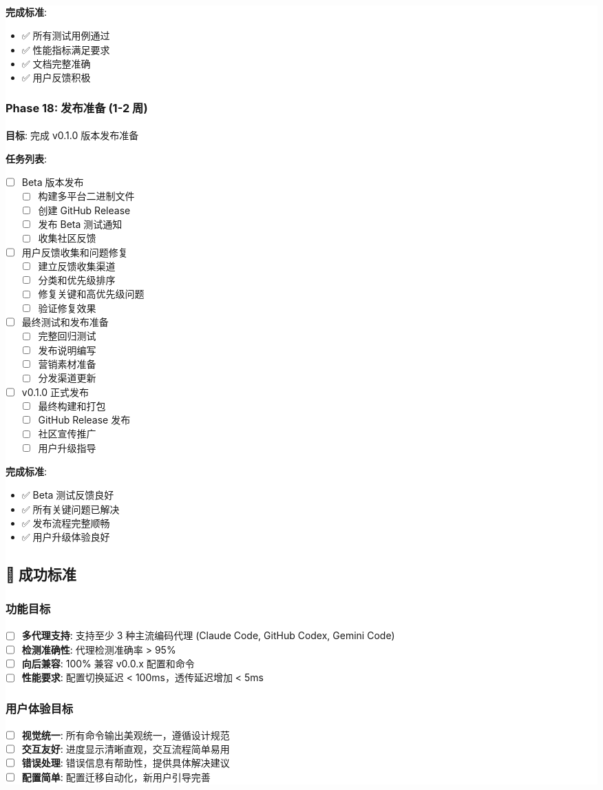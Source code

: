 **完成标准**:
- ✅ 所有测试用例通过
- ✅ 性能指标满足要求
- ✅ 文档完整准确
- ✅ 用户反馈积极

### Phase 18: 发布准备 (1-2 周)
**目标**: 完成 v0.1.0 版本发布准备

**任务列表**:
- [ ] Beta 版本发布
  - [ ] 构建多平台二进制文件
  - [ ] 创建 GitHub Release
  - [ ] 发布 Beta 测试通知
  - [ ] 收集社区反馈
- [ ] 用户反馈收集和问题修复
  - [ ] 建立反馈收集渠道
  - [ ] 分类和优先级排序
  - [ ] 修复关键和高优先级问题
  - [ ] 验证修复效果
- [ ] 最终测试和发布准备
  - [ ] 完整回归测试
  - [ ] 发布说明编写
  - [ ] 营销素材准备
  - [ ] 分发渠道更新
- [ ] v0.1.0 正式发布
  - [ ] 最终构建和打包
  - [ ] GitHub Release 发布
  - [ ] 社区宣传推广
  - [ ] 用户升级指导

**完成标准**:
- ✅ Beta 测试反馈良好
- ✅ 所有关键问题已解决
- ✅ 发布流程完整顺畅
- ✅ 用户升级体验良好

## 🎯 成功标准

### 功能目标
- [ ] **多代理支持**: 支持至少 3 种主流编码代理 (Claude Code, GitHub Codex, Gemini Code)
- [ ] **检测准确性**: 代理检测准确率 > 95%
- [ ] **向后兼容**: 100% 兼容 v0.0.x 配置和命令
- [ ] **性能要求**: 配置切换延迟 < 100ms，透传延迟增加 < 5ms

### 用户体验目标
- [ ] **视觉统一**: 所有命令输出美观统一，遵循设计规范
- [ ] **交互友好**: 进度显示清晰直观，交互流程简单易用
- [ ] **错误处理**: 错误信息有帮助性，提供具体解决建议
- [ ] **配置简单**: 配置迁移自动化，新用户引导完善
